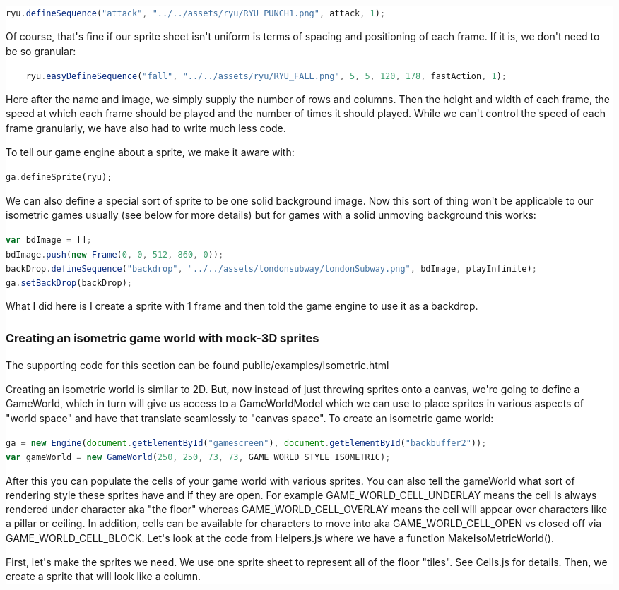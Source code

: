```js
ryu.defineSequence("attack", "../../assets/ryu/RYU_PUNCH1.png", attack, 1);
```
Of course, that's fine if our sprite sheet isn't uniform is terms of spacing and positioning of each frame. If it is, we don't need to be so granular:

```js
    ryu.easyDefineSequence("fall", "../../assets/ryu/RYU_FALL.png", 5, 5, 120, 178, fastAction, 1);
```
Here after the name and image, we simply supply the number of rows and columns. Then the height and width of each frame, the speed at which each frame should be played and the number of times it should played. While we can't control the speed of each frame granularly, we have also had to write much less code.

To tell our game engine about a sprite, we make it aware with:

```
ga.defineSprite(ryu);
```

We can also define a special sort of sprite to be one solid background image. Now this sort of thing won't be applicable to our isometric games usually (see below for more details) but for games with a solid unmoving background this works:

```js
var bdImage = [];
bdImage.push(new Frame(0, 0, 512, 860, 0));
backDrop.defineSequence("backdrop", "../../assets/londonsubway/londonSubway.png", bdImage, playInfinite);
ga.setBackDrop(backDrop);
```
What I did here is I create a sprite with 1 frame and then told the game engine to use it as a backdrop.

### Creating an isometric game world with mock-3D sprites
The supporting code for this section can be found public/examples/Isometric.html

Creating an isometric world is similar to 2D. But, now instead of just throwing sprites onto a canvas, we're going to define a GameWorld, which in turn will give us access to a GameWorldModel which we can use to place sprites in various aspects of "world space" and have that translate seamlessly to "canvas space". To create an isometric game world:

```js
ga = new Engine(document.getElementById("gamescreen"), document.getElementById("backbuffer2"));
var gameWorld = new GameWorld(250, 250, 73, 73, GAME_WORLD_STYLE_ISOMETRIC);
```

After this you can populate the cells of your game world with various sprites. You can also tell the gameWorld what sort of rendering style these sprites have and if they are open. For example GAME_WORLD_CELL_UNDERLAY means the cell is always rendered under character aka "the floor" whereas GAME_WORLD_CELL_OVERLAY means the cell will appear over characters like a pillar or ceiling. In addition, cells can be available for characters to move into aka GAME_WORLD_CELL_OPEN vs closed off via GAME_WORLD_CELL_BLOCK. Let's look at the code from Helpers.js where we have a function MakeIsoMetricWorld().

First, let's make the sprites we need. We use one sprite sheet to represent all of the floor "tiles". See Cells.js for details. Then, we create a sprite that will look like a column. 
